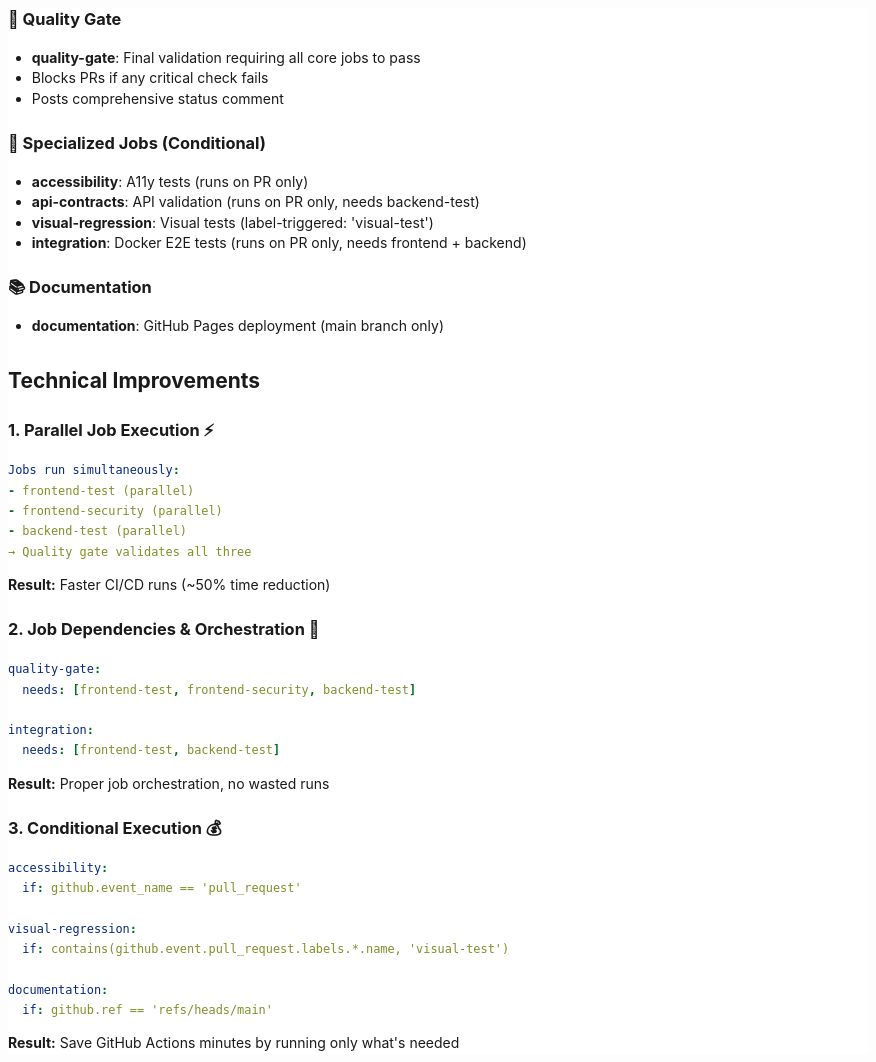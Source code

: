 ### 🎯 Quality Gate
- **quality-gate**: Final validation requiring all core jobs to pass
- Blocks PRs if any critical check fails
- Posts comprehensive status comment

### 🔧 Specialized Jobs (Conditional)
- **accessibility**: A11y tests (runs on PR only)
- **api-contracts**: API validation (runs on PR only, needs backend-test)
- **visual-regression**: Visual tests (label-triggered: 'visual-test')
- **integration**: Docker E2E tests (runs on PR only, needs frontend + backend)

### 📚 Documentation
- **documentation**: GitHub Pages deployment (main branch only)

## Technical Improvements

### 1. Parallel Job Execution ⚡
```yaml
Jobs run simultaneously:
- frontend-test (parallel)
- frontend-security (parallel)
- backend-test (parallel)
→ Quality gate validates all three
```

**Result:** Faster CI/CD runs (~50% time reduction)

### 2. Job Dependencies & Orchestration 🔗
```yaml
quality-gate:
  needs: [frontend-test, frontend-security, backend-test]

integration:
  needs: [frontend-test, backend-test]
```

**Result:** Proper job orchestration, no wasted runs

### 3. Conditional Execution 💰
```yaml
accessibility:
  if: github.event_name == 'pull_request'

visual-regression:
  if: contains(github.event.pull_request.labels.*.name, 'visual-test')

documentation:
  if: github.ref == 'refs/heads/main'
```

**Result:** Save GitHub Actions minutes by running only what's needed
